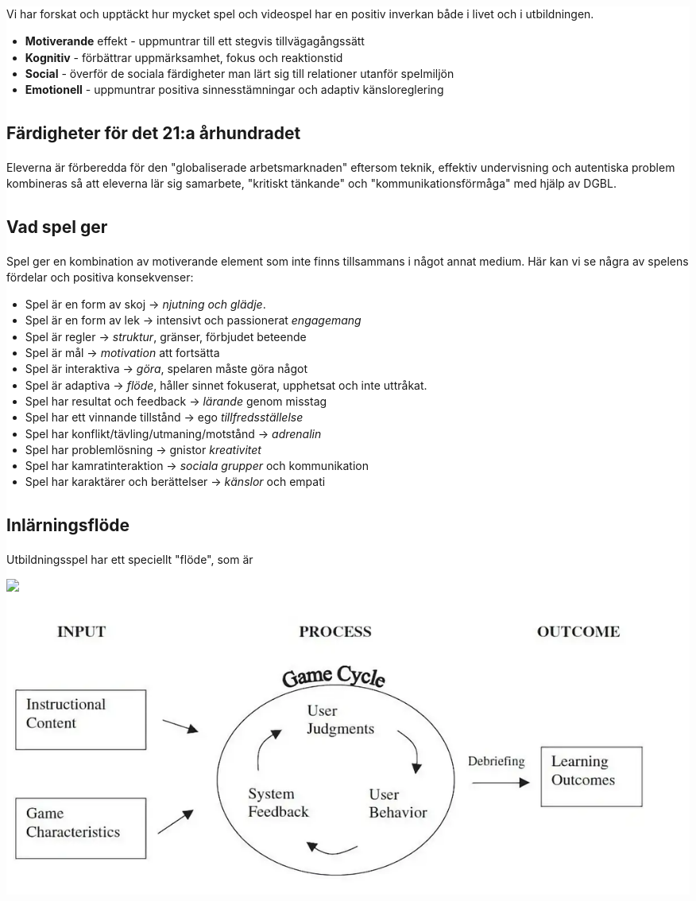 
Vi har forskat och upptäckt hur mycket spel och videospel har en positiv inverkan både i livet och i utbildningen. 

- **Motiverande** effekt - uppmuntrar till ett stegvis tillvägagångssätt
- **Kognitiv** - förbättrar uppmärksamhet, fokus och reaktionstid
- **Social** - överför de sociala färdigheter man lärt sig till relationer utanför spelmiljön
- **Emotionell** - uppmuntrar positiva sinnesstämningar och adaptiv känsloreglering

## Färdigheter för det 21:a århundradet
Eleverna är förberedda för den "globaliserade arbetsmarknaden" eftersom teknik, effektiv undervisning och autentiska problem kombineras så att eleverna lär sig samarbete, "kritiskt tänkande" och "kommunikationsförmåga" med hjälp av DGBL.

## Vad spel ger
Spel ger en kombination av motiverande element som inte finns tillsammans i något annat medium. Här kan vi se några av spelens fördelar och positiva konsekvenser:

- Spel är en form av skoj -> _njutning och glädje_.
- Spel är en form av lek -> intensivt och passionerat *engagemang*
- Spel är regler -> _struktur_, gränser, förbjudet beteende
- Spel är mål -> _motivation_ att fortsätta
- Spel är interaktiva -> _göra_, spelaren måste göra något
- Spel är adaptiva -> _flöde_, håller sinnet fokuserat, upphetsat och inte uttråkat.
- Spel har resultat och feedback -> _lärande_ genom misstag
- Spel har ett vinnande tillstånd -> ego _tillfredsställelse_
- Spel har konflikt/tävling/utmaning/motstånd -> _adrenalin_
- Spel har problemlösning -> gnistor _kreativitet_
- Spel har kamratinteraktion -> _sociala grupper_ och kommunikation
- Spel har karaktärer och berättelser -> _känslor_ och empati

## Inlärningsflöde
Utbildningsspel har ett speciellt "flöde", som är

![](../assets/img/kognitiv_approach.png)


![](../assets/img/GBLModel.webp)
